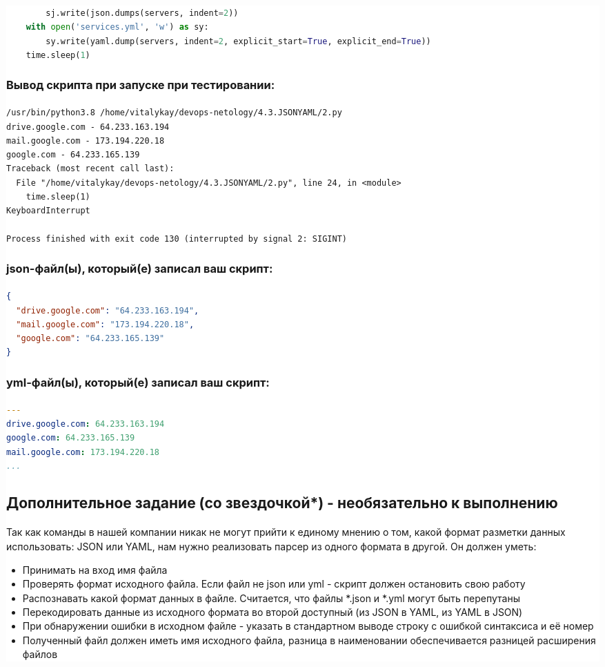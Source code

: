 ```python
        sj.write(json.dumps(servers, indent=2))
    with open('services.yml', 'w') as sy:
        sy.write(yaml.dump(servers, indent=2, explicit_start=True, explicit_end=True))
    time.sleep(1)
```

### Вывод скрипта при запуске при тестировании:
```
/usr/bin/python3.8 /home/vitalykay/devops-netology/4.3.JSONYAML/2.py
drive.google.com - 64.233.163.194
mail.google.com - 173.194.220.18
google.com - 64.233.165.139
Traceback (most recent call last):
  File "/home/vitalykay/devops-netology/4.3.JSONYAML/2.py", line 24, in <module>
    time.sleep(1)
KeyboardInterrupt

Process finished with exit code 130 (interrupted by signal 2: SIGINT)
```

### json-файл(ы), который(е) записал ваш скрипт:
```json
{
  "drive.google.com": "64.233.163.194",
  "mail.google.com": "173.194.220.18",
  "google.com": "64.233.165.139"
}
```

### yml-файл(ы), который(е) записал ваш скрипт:
```yaml
---
drive.google.com: 64.233.163.194
google.com: 64.233.165.139
mail.google.com: 173.194.220.18
...
```

## Дополнительное задание (со звездочкой*) - необязательно к выполнению

Так как команды в нашей компании никак не могут прийти к единому мнению о том, какой формат разметки данных использовать: JSON или YAML, нам нужно реализовать парсер из одного формата в другой. Он должен уметь:
   * Принимать на вход имя файла
   * Проверять формат исходного файла. Если файл не json или yml - скрипт должен остановить свою работу
   * Распознавать какой формат данных в файле. Считается, что файлы *.json и *.yml могут быть перепутаны
   * Перекодировать данные из исходного формата во второй доступный (из JSON в YAML, из YAML в JSON)
   * При обнаружении ошибки в исходном файле - указать в стандартном выводе строку с ошибкой синтаксиса и её номер
   * Полученный файл должен иметь имя исходного файла, разница в наименовании обеспечивается разницей расширения файлов
